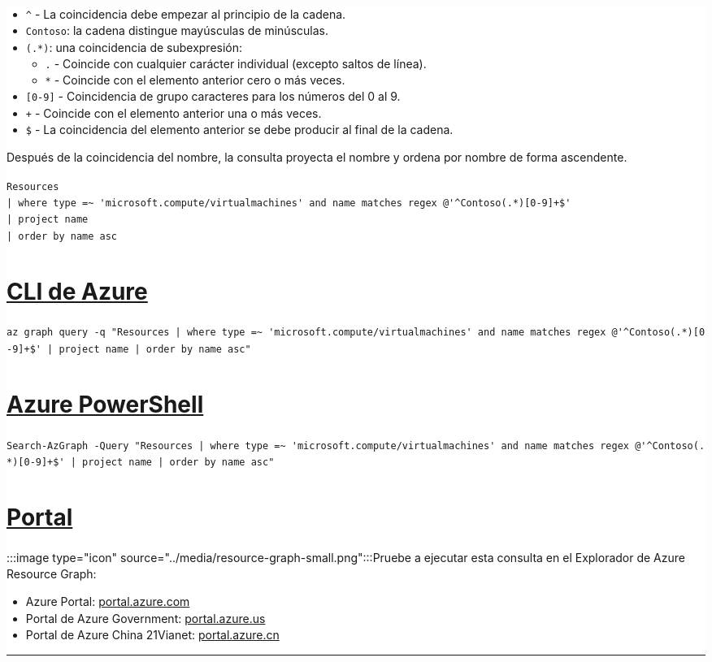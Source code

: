 - `^` - La coincidencia debe empezar al principio de la cadena.
- `Contoso`: la cadena distingue mayúsculas de minúsculas.
- `(.*)`: una coincidencia de subexpresión:
  - `.` - Coincide con cualquier carácter individual (excepto saltos de línea).
  - `*` - Coincide con el elemento anterior cero o más veces.
- `[0-9]` - Coincidencia de grupo caracteres para los números del 0 al 9.
- `+` - Coincide con el elemento anterior una o más veces.
- `$` - La coincidencia del elemento anterior se debe producir al final de la cadena.

Después de la coincidencia del nombre, la consulta proyecta el nombre y ordena por nombre de forma ascendente.

```kusto
Resources
| where type =~ 'microsoft.compute/virtualmachines' and name matches regex @'^Contoso(.*)[0-9]+$'
| project name
| order by name asc
```

# <a name="azure-cli"></a>[CLI de Azure](#tab/azure-cli)

```azurecli-interactive
az graph query -q "Resources | where type =~ 'microsoft.compute/virtualmachines' and name matches regex @'^Contoso(.*)[0-9]+$' | project name | order by name asc"
```

# <a name="azure-powershell"></a>[Azure PowerShell](#tab/azure-powershell)

```azurepowershell-interactive
Search-AzGraph -Query "Resources | where type =~ 'microsoft.compute/virtualmachines' and name matches regex @'^Contoso(.*)[0-9]+$' | project name | order by name asc"
```

# <a name="portal"></a>[Portal](#tab/azure-portal)

:::image type="icon" source="../media/resource-graph-small.png":::Pruebe a ejecutar esta consulta en el Explorador de Azure Resource Graph:

- Azure Portal: <a href="https://portal.azure.com/?feature.customportal=false#blade/HubsExtension/ArgQueryBlade/query/Resources%0D%0A%7C%20where%20type%20%3D~%20%27microsoft.compute%2Fvirtualmachines%27%20and%20name%20matches%20regex%20%40%27%5EContoso%28.%2A%29%5B0-9%5D%2B%24%27%0D%0A%7C%20project%20name%0D%0A%7C%20order%20by%20name%20asc" target="_blank">portal.azure.com</a>
- Portal de Azure Government: <a href="https://portal.azure.us/?feature.customportal=false#blade/HubsExtension/ArgQueryBlade/query/Resources%0D%0A%7C%20where%20type%20%3D~%20%27microsoft.compute%2Fvirtualmachines%27%20and%20name%20matches%20regex%20%40%27%5EContoso%28.%2A%29%5B0-9%5D%2B%24%27%0D%0A%7C%20project%20name%0D%0A%7C%20order%20by%20name%20asc" target="_blank">portal.azure.us</a>
- Portal de Azure China 21Vianet: <a href="https://portal.azure.cn/?feature.customportal=false#blade/HubsExtension/ArgQueryBlade/query/Resources%0D%0A%7C%20where%20type%20%3D~%20%27microsoft.compute%2Fvirtualmachines%27%20and%20name%20matches%20regex%20%40%27%5EContoso%28.%2A%29%5B0-9%5D%2B%24%27%0D%0A%7C%20project%20name%0D%0A%7C%20order%20by%20name%20asc" target="_blank">portal.azure.cn</a>

---